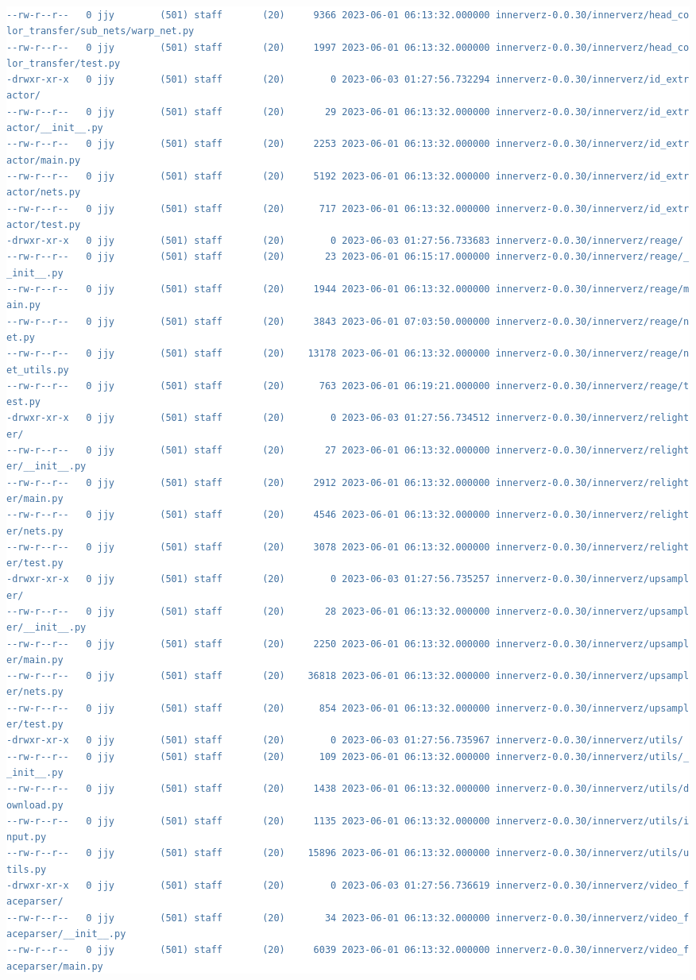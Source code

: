 ```diff
--rw-r--r--   0 jjy        (501) staff       (20)     9366 2023-06-01 06:13:32.000000 innerverz-0.0.30/innerverz/head_color_transfer/sub_nets/warp_net.py
--rw-r--r--   0 jjy        (501) staff       (20)     1997 2023-06-01 06:13:32.000000 innerverz-0.0.30/innerverz/head_color_transfer/test.py
-drwxr-xr-x   0 jjy        (501) staff       (20)        0 2023-06-03 01:27:56.732294 innerverz-0.0.30/innerverz/id_extractor/
--rw-r--r--   0 jjy        (501) staff       (20)       29 2023-06-01 06:13:32.000000 innerverz-0.0.30/innerverz/id_extractor/__init__.py
--rw-r--r--   0 jjy        (501) staff       (20)     2253 2023-06-01 06:13:32.000000 innerverz-0.0.30/innerverz/id_extractor/main.py
--rw-r--r--   0 jjy        (501) staff       (20)     5192 2023-06-01 06:13:32.000000 innerverz-0.0.30/innerverz/id_extractor/nets.py
--rw-r--r--   0 jjy        (501) staff       (20)      717 2023-06-01 06:13:32.000000 innerverz-0.0.30/innerverz/id_extractor/test.py
-drwxr-xr-x   0 jjy        (501) staff       (20)        0 2023-06-03 01:27:56.733683 innerverz-0.0.30/innerverz/reage/
--rw-r--r--   0 jjy        (501) staff       (20)       23 2023-06-01 06:15:17.000000 innerverz-0.0.30/innerverz/reage/__init__.py
--rw-r--r--   0 jjy        (501) staff       (20)     1944 2023-06-01 06:13:32.000000 innerverz-0.0.30/innerverz/reage/main.py
--rw-r--r--   0 jjy        (501) staff       (20)     3843 2023-06-01 07:03:50.000000 innerverz-0.0.30/innerverz/reage/net.py
--rw-r--r--   0 jjy        (501) staff       (20)    13178 2023-06-01 06:13:32.000000 innerverz-0.0.30/innerverz/reage/net_utils.py
--rw-r--r--   0 jjy        (501) staff       (20)      763 2023-06-01 06:19:21.000000 innerverz-0.0.30/innerverz/reage/test.py
-drwxr-xr-x   0 jjy        (501) staff       (20)        0 2023-06-03 01:27:56.734512 innerverz-0.0.30/innerverz/relighter/
--rw-r--r--   0 jjy        (501) staff       (20)       27 2023-06-01 06:13:32.000000 innerverz-0.0.30/innerverz/relighter/__init__.py
--rw-r--r--   0 jjy        (501) staff       (20)     2912 2023-06-01 06:13:32.000000 innerverz-0.0.30/innerverz/relighter/main.py
--rw-r--r--   0 jjy        (501) staff       (20)     4546 2023-06-01 06:13:32.000000 innerverz-0.0.30/innerverz/relighter/nets.py
--rw-r--r--   0 jjy        (501) staff       (20)     3078 2023-06-01 06:13:32.000000 innerverz-0.0.30/innerverz/relighter/test.py
-drwxr-xr-x   0 jjy        (501) staff       (20)        0 2023-06-03 01:27:56.735257 innerverz-0.0.30/innerverz/upsampler/
--rw-r--r--   0 jjy        (501) staff       (20)       28 2023-06-01 06:13:32.000000 innerverz-0.0.30/innerverz/upsampler/__init__.py
--rw-r--r--   0 jjy        (501) staff       (20)     2250 2023-06-01 06:13:32.000000 innerverz-0.0.30/innerverz/upsampler/main.py
--rw-r--r--   0 jjy        (501) staff       (20)    36818 2023-06-01 06:13:32.000000 innerverz-0.0.30/innerverz/upsampler/nets.py
--rw-r--r--   0 jjy        (501) staff       (20)      854 2023-06-01 06:13:32.000000 innerverz-0.0.30/innerverz/upsampler/test.py
-drwxr-xr-x   0 jjy        (501) staff       (20)        0 2023-06-03 01:27:56.735967 innerverz-0.0.30/innerverz/utils/
--rw-r--r--   0 jjy        (501) staff       (20)      109 2023-06-01 06:13:32.000000 innerverz-0.0.30/innerverz/utils/__init__.py
--rw-r--r--   0 jjy        (501) staff       (20)     1438 2023-06-01 06:13:32.000000 innerverz-0.0.30/innerverz/utils/download.py
--rw-r--r--   0 jjy        (501) staff       (20)     1135 2023-06-01 06:13:32.000000 innerverz-0.0.30/innerverz/utils/input.py
--rw-r--r--   0 jjy        (501) staff       (20)    15896 2023-06-01 06:13:32.000000 innerverz-0.0.30/innerverz/utils/utils.py
-drwxr-xr-x   0 jjy        (501) staff       (20)        0 2023-06-03 01:27:56.736619 innerverz-0.0.30/innerverz/video_faceparser/
--rw-r--r--   0 jjy        (501) staff       (20)       34 2023-06-01 06:13:32.000000 innerverz-0.0.30/innerverz/video_faceparser/__init__.py
--rw-r--r--   0 jjy        (501) staff       (20)     6039 2023-06-01 06:13:32.000000 innerverz-0.0.30/innerverz/video_faceparser/main.py
```